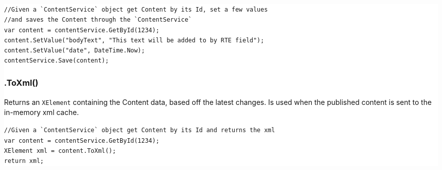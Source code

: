 	//Given a `ContentService` object get Content by its Id, set a few values
	//and saves the Content through the `ContentService`
	var content = contentService.GetById(1234);
	content.SetValue("bodyText", "This text will be added to by RTE field");
	content.SetValue("date", DateTime.Now);
	contentService.Save(content);

### .ToXml()
Returns an `XElement` containing the Content data, based off the latest changes. Is used when the published content is sent to the in-memory xml cache.

	//Given a `ContentService` object get Content by its Id and returns the xml
	var content = contentService.GetById(1234);
	XElement xml = content.ToXml();
	return xml;